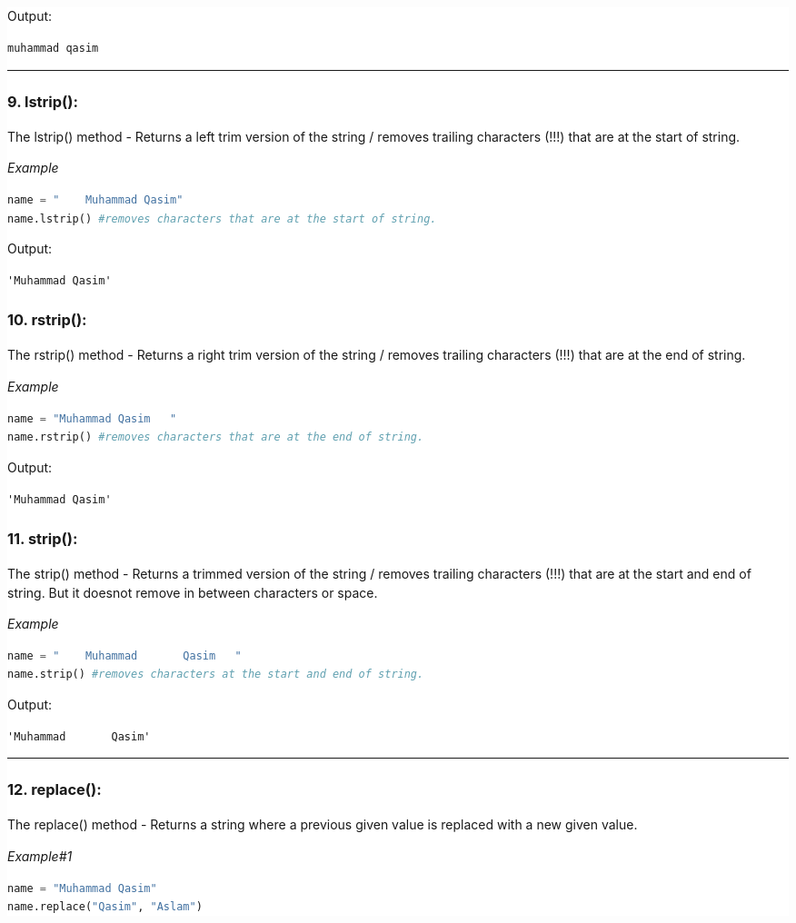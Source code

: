 Output:
```markup
muhammad qasim
```
---
### 9. lstrip():
The lstrip() method - Returns a left trim version of the string / removes trailing characters (!!!) that are at the start of string.

*Example*
```python
name = "    Muhammad Qasim"
name.lstrip() #removes characters that are at the start of string.
```

Output:
```markup
'Muhammad Qasim'
```
### 10. rstrip():
The rstrip() method - Returns a right trim version of the string / removes trailing characters (!!!) that are at the end of string.

*Example*
```python
name = "Muhammad Qasim   "
name.rstrip() #removes characters that are at the end of string.
```

Output:
```markup
'Muhammad Qasim'
```

### 11. strip():
The strip() method - Returns a trimmed version of the string /  removes trailing characters (!!!) that are at the start and end of string. But it doesnot remove in between characters or space.

*Example*
```python
name = "    Muhammad       Qasim   "
name.strip() #removes characters at the start and end of string.
```

Output:
```markup
'Muhammad       Qasim'
```
___
### 12. replace():
The replace() method - Returns a string where a previous given value is replaced with a  new given value.

*Example#1*
```python
name = "Muhammad Qasim"
name.replace("Qasim", "Aslam")
```
